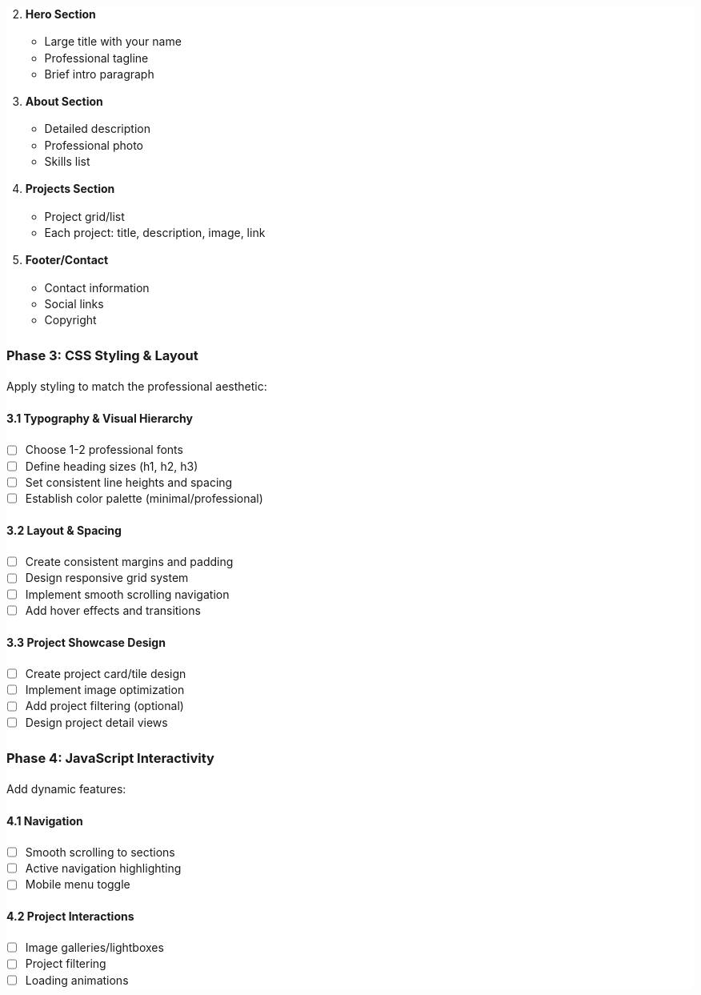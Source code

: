 2. **Hero Section**
   - Large title with your name
   - Professional tagline
   - Brief intro paragraph

3. **About Section**
   - Detailed description
   - Professional photo
   - Skills list

4. **Projects Section**
   - Project grid/list
   - Each project: title, description, image, link

5. **Footer/Contact**
   - Contact information
   - Social links
   - Copyright

### Phase 3: CSS Styling & Layout
Apply styling to match the professional aesthetic:

#### 3.1 Typography & Visual Hierarchy
- [ ] Choose 1-2 professional fonts
- [ ] Define heading sizes (h1, h2, h3)
- [ ] Set consistent line heights and spacing
- [ ] Establish color palette (minimal/professional)

#### 3.2 Layout & Spacing
- [ ] Create consistent margins and padding
- [ ] Design responsive grid system
- [ ] Implement smooth scrolling navigation
- [ ] Add hover effects and transitions

#### 3.3 Project Showcase Design
- [ ] Create project card/tile design
- [ ] Implement image optimization
- [ ] Add project filtering (optional)
- [ ] Design project detail views

### Phase 4: JavaScript Interactivity
Add dynamic features:

#### 4.1 Navigation
- [ ] Smooth scrolling to sections
- [ ] Active navigation highlighting
- [ ] Mobile menu toggle

#### 4.2 Project Interactions
- [ ] Image galleries/lightboxes
- [ ] Project filtering
- [ ] Loading animations
